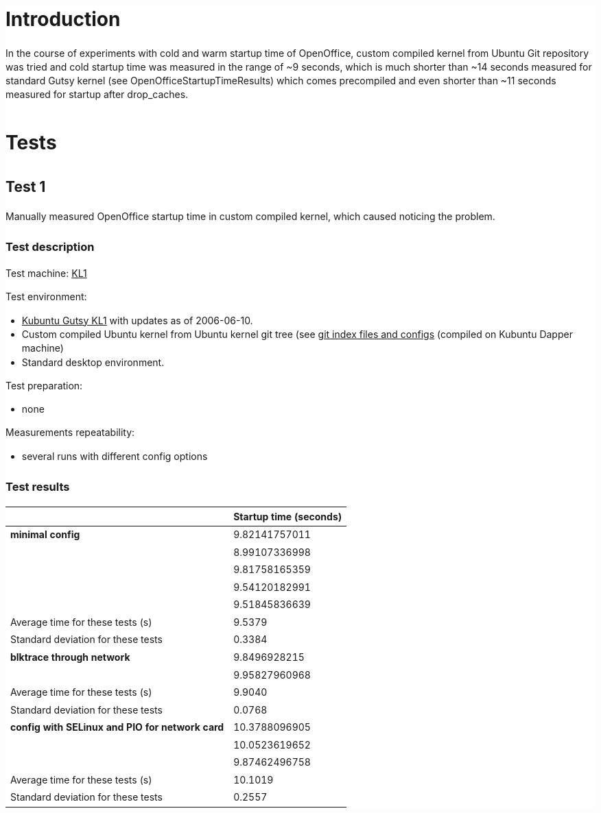 # Introduction #
In the course of experiments with cold and warm startup time of OpenOffice, custom compiled kernel from Ubuntu Git repository was tried and cold startup time was measured in the range of ~9 seconds, which is much shorter than ~14 seconds measured for standard Gutsy kernel (see OpenOfficeStartupTimeResults) which comes precompiled and even shorter than ~11 seconds measured for startup after drop\_caches.

# Tests #
## Test 1 ##
Manually measured OpenOffice startup time in custom compiled kernel, which caused noticing the problem.

### Test description ###
Test machine: [KL1](TestMachineKL1.md)

Test environment:
  * [Kubuntu Gutsy KL1](KubuntuGutsyKL1.md) with updates as of 2006-06-10.
  * Custom compiled Ubuntu kernel from Ubuntu kernel git tree (see [git index files and configs](http://prefetch.googlecode.com/svn/trunk/results/descriptions/environments/kubuntu-gutsy-kl1/custom-kernel-rc3-kl1) (compiled on Kubuntu Dapper machine)
  * Standard desktop environment.

Test preparation:
  * none

Measurements repeatability:
  * several runs with different config options

### Test results ###

|  | Startup time (seconds) |
|:-|:-----------------------|
| **minimal config**  | 9.82141757011          |
|  |8.99107336998           |
|  | 9.81758165359          |
|  | 9.54120182991          |
|  | 9.51845836639          |
| Average time for these tests (s)  | 9.5379                 |
| Standard deviation for these tests| 0.3384                 |
| **blktrace through network** | 9.8496928215           |
|  | 9.95827960968          |
| Average time for these tests (s)  | 9.9040                 |
| Standard deviation for these tests| 0.0768                 |
| **config with SELinux and PIO for network card** | 10.3788096905          |
|  | 10.0523619652          |
|  | 9.87462496758          |
| Average time for these tests (s)  | 10.1019                |
| Standard deviation for these tests| 0.2557                 |